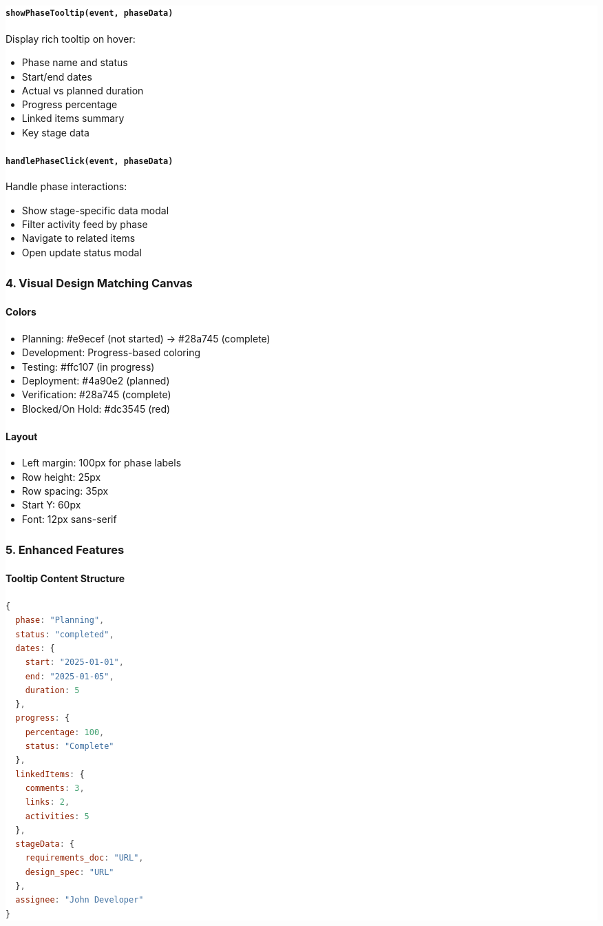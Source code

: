 #### `showPhaseTooltip(event, phaseData)`
Display rich tooltip on hover:
- Phase name and status
- Start/end dates
- Actual vs planned duration
- Progress percentage
- Linked items summary
- Key stage data

#### `handlePhaseClick(event, phaseData)`
Handle phase interactions:
- Show stage-specific data modal
- Filter activity feed by phase
- Navigate to related items
- Open update status modal

### 4. Visual Design Matching Canvas

#### Colors
- Planning: #e9ecef (not started) → #28a745 (complete)
- Development: Progress-based coloring
- Testing: #ffc107 (in progress)
- Deployment: #4a90e2 (planned)
- Verification: #28a745 (complete)
- Blocked/On Hold: #dc3545 (red)

#### Layout
- Left margin: 100px for phase labels
- Row height: 25px
- Row spacing: 35px
- Start Y: 60px
- Font: 12px sans-serif

### 5. Enhanced Features

#### Tooltip Content Structure
```javascript
{
  phase: "Planning",
  status: "completed",
  dates: {
    start: "2025-01-01",
    end: "2025-01-05",
    duration: 5
  },
  progress: {
    percentage: 100,
    status: "Complete"
  },
  linkedItems: {
    comments: 3,
    links: 2,
    activities: 5
  },
  stageData: {
    requirements_doc: "URL",
    design_spec: "URL"
  },
  assignee: "John Developer"
}
```
